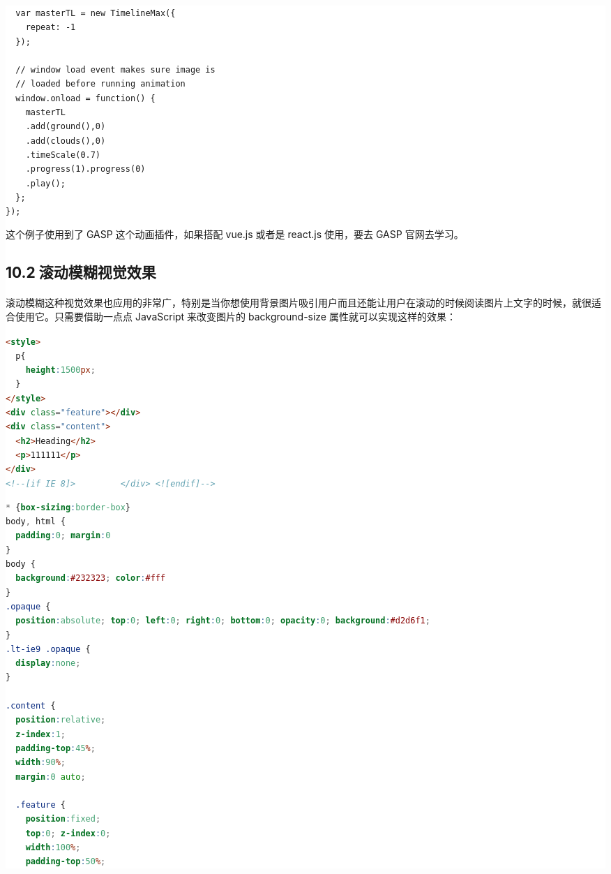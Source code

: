 ```JS
  var masterTL = new TimelineMax({
    repeat: -1
  });
  
  // window load event makes sure image is
  // loaded before running animation
  window.onload = function() {
    masterTL
    .add(ground(),0)
    .add(clouds(),0)
    .timeScale(0.7)
    .progress(1).progress(0)
    .play();
  };
});
```

这个例子使用到了 GASP  这个动画插件，如果搭配 vue.js 或者是 react.js 使用，要去 GASP 官网去学习。

## 10.2 滚动模糊视觉效果

滚动模糊这种视觉效果也应用的非常广，特别是当你想使用背景图片吸引用户而且还能让用户在滚动的时候阅读图片上文字的时候，就很适合使用它。只需要借助一点点 JavaScript 来改变图片的 background-size 属性就可以实现这样的效果：

```HTML
<style>
  p{
    height:1500px;
  }
</style>
<div class="feature"></div>
<div class="content">
  <h2>Heading</h2>
  <p>111111</p>
</div>
<!--[if IE 8]>         </div> <![endif]-->
```

```CSS
* {box-sizing:border-box}
body, html {
  padding:0; margin:0
}
body {
  background:#232323; color:#fff
}
.opaque {
  position:absolute; top:0; left:0; right:0; bottom:0; opacity:0; background:#d2d6f1;
}
.lt-ie9 .opaque {
  display:none;
}

.content {
  position:relative;
  z-index:1;
  padding-top:45%;
  width:90%;
  margin:0 auto;

  .feature {
    position:fixed;
    top:0; z-index:0;
    width:100%;
    padding-top:50%;
```